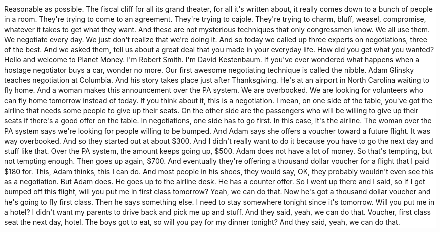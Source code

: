 Reasonable as possible.
The fiscal cliff for all its grand theater, for all it's written about, it really
comes down to a bunch of people in a room.
They're trying to come to an agreement.
They're trying to cajole.
They're trying to charm, bluff, weasel, compromise, whatever it takes to get what
they want.
And these are not mysterious techniques that only congressmen know.
We all use them.
We negotiate every day.
We just don't realize that we're doing it.
And so today we called up three experts on negotiations, three of the best.
And we asked them, tell us about a great deal that you made in your everyday
life. How did you get what you wanted?
Hello and welcome to Planet Money.
I'm Robert Smith.
I'm David Kestenbaum.
If you've ever wondered what happens when a hostage negotiator buys a car,
wonder no more.
Our first awesome negotiating technique is called the nibble.
Adam Glinsky teaches negotiation at Columbia.
And his story takes place just after Thanksgiving.
He's at an airport in North Carolina waiting to fly home.
And a woman makes this announcement over the PA system.
We are overbooked.
We are looking for volunteers who can fly home tomorrow instead of today.
If you think about it, this is a negotiation.
I mean, on one side of the table, you've got the airline that needs some people
to give up their seats.
On the other side are the passengers who will be willing to give up their
seats if there's a good offer on the table.
In negotiations, one side has to go first.
In this case, it's the airline.
The woman over the PA system says we're looking for people willing to be
bumped. And Adam says she offers a voucher toward a future flight.
It was way overbooked.
And so they started out at about $300.
And I didn't really want to do it because you have to go the next day and
stuff like that.
Over the PA system, the amount keeps going up, $500.
Adam does not have a lot of money.
So that's tempting, but not tempting enough.
Then goes up again, $700.
And eventually they're offering a thousand dollar voucher for a flight
that I paid $180 for.
This, Adam thinks, this I can do.
And most people in his shoes, they would say, OK, they probably wouldn't
even see this as a negotiation.
But Adam does.
He goes up to the airline desk.
He has a counter offer.
So I went up there and I said, so if I get bumped off this flight, will
you put me in first class tomorrow?
Yeah, we can do that.
Now he's got a thousand dollar voucher and he's going to fly first
class.
Then he says something else.
I need to stay somewhere tonight since it's tomorrow.
Will you put me in a hotel?
I didn't want my parents to drive back and pick me up and stuff.
And they said, yeah, we can do that.
Voucher, first class seat the next day, hotel.
The boys got to eat, so will you pay for my dinner tonight?
And they said, yeah, we can do that.